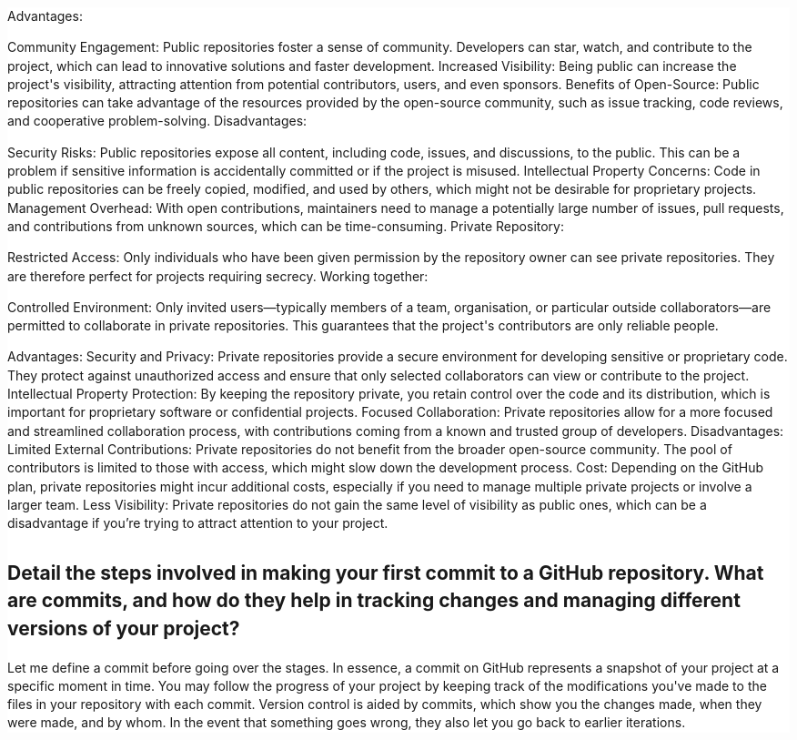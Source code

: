 Advantages:

Community Engagement: Public repositories foster a sense of community. Developers can star, watch, and contribute to the project, which can lead to innovative solutions and faster development.
Increased Visibility: Being public can increase the project's visibility, attracting attention from potential contributors, users, and even sponsors.
Benefits of Open-Source: Public repositories can take advantage of the resources provided by the open-source community, such as issue tracking, code reviews, and cooperative problem-solving.
Disadvantages:

Security Risks: Public repositories expose all content, including code, issues, and discussions, to the public. This can be a problem if sensitive information is accidentally committed or if the project is misused.
Intellectual Property Concerns: Code in public repositories can be freely copied, modified, and used by others, which might not be desirable for proprietary projects.
Management Overhead: With open contributions, maintainers need to manage a potentially large number of issues, pull requests, and contributions from unknown sources, which can be time-consuming.
Private Repository:

Restricted Access: Only individuals who have been given permission by the repository owner can see private repositories. They are therefore perfect for projects requiring secrecy.
Working together:

Controlled Environment: Only invited users—typically members of a team, organisation, or particular outside collaborators—are permitted to collaborate in private repositories. This guarantees that the project's contributors are only reliable people.

Advantages:
Security and Privacy: Private repositories provide a secure environment for developing sensitive or proprietary code. They protect against unauthorized access and ensure that only selected collaborators can view or contribute to the project.
Intellectual Property Protection: By keeping the repository private, you retain control over the code and its distribution, which is important for proprietary software or confidential projects.
Focused Collaboration: Private repositories allow for a more focused and streamlined collaboration process, with contributions coming from a known and trusted group of developers.
Disadvantages:
Limited External Contributions: Private repositories do not benefit from the broader open-source community. The pool of contributors is limited to those with access, which might slow down the development process.
Cost: Depending on the GitHub plan, private repositories might incur additional costs, especially if you need to manage multiple private projects or involve a larger team.
Less Visibility: Private repositories do not gain the same level of visibility as public ones, which can be a disadvantage if you’re trying to attract attention to your project.



## Detail the steps involved in making your first commit to a GitHub repository. What are commits, and how do they help in tracking changes and managing different versions of your project?
Let me define a commit before going over the stages. In essence, a commit on GitHub represents a snapshot of your project at a specific moment in time. You may follow the progress of your project by keeping track of the modifications you've made to the files in your repository with each commit. Version control is aided by commits, which show you the changes made, when they were made, and by whom. In the event that something goes wrong, they also let you go back to earlier iterations.
